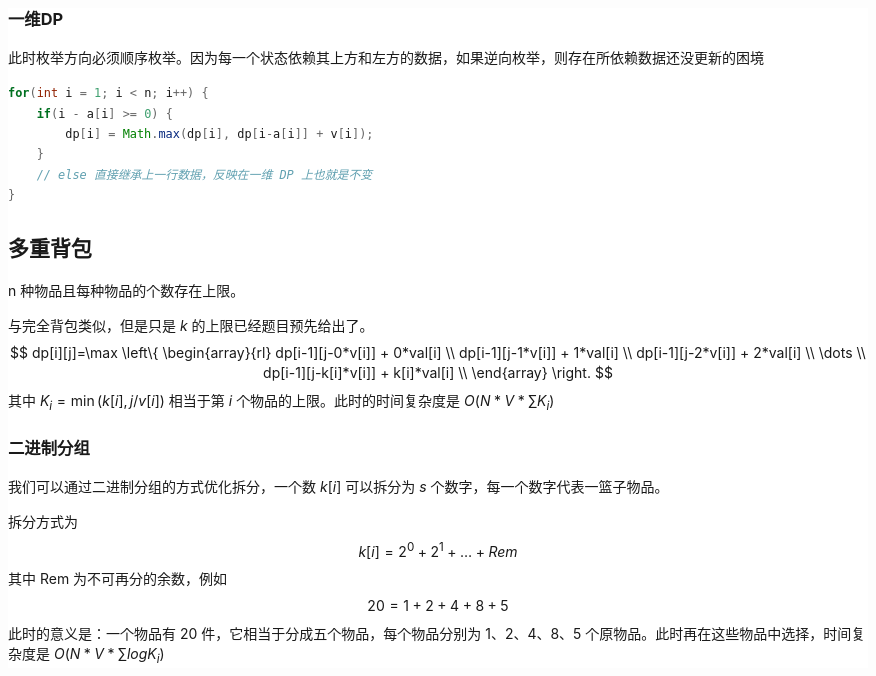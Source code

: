 

### 一维DP

此时枚举方向必须顺序枚举。因为每一个状态依赖其上方和左方的数据，如果逆向枚举，则存在所依赖数据还没更新的困境

```java
for(int i = 1; i < n; i++) {
    if(i - a[i] >= 0) {
        dp[i] = Math.max(dp[i], dp[i-a[i]] + v[i]);
    }
    // else 直接继承上一行数据，反映在一维 DP 上也就是不变
}
```





## 多重背包

n 种物品且每种物品的个数存在上限。



与完全背包类似，但是只是 $k$ 的上限已经题目预先给出了。
$$
dp[i][j]=\max \left\{
\begin{array}{rl} 
dp[i-1][j-0*v[i]] + 0*val[i]	\\
dp[i-1][j-1*v[i]] + 1*val[i] 	\\
dp[i-1][j-2*v[i]] + 2*val[i] 	\\
\dots							\\
dp[i-1][j-k[i]*v[i]] + k[i]*val[i] 	\\
\end{array}
\right.
$$
其中 $K_i = \min(k[i], j/v[i])$ 相当于第 $i$ 个物品的上限。此时的时间复杂度是 $O(N*V*\sum K_i)$



### 二进制分组

我们可以通过二进制分组的方式优化拆分，一个数 $k[i]$ 可以拆分为 $s$ 个数字，每一个数字代表一篮子物品。

拆分方式为
$$
k[i] = 2^0 + 2^1 + \dots + Rem
$$
其中 Rem 为不可再分的余数，例如
$$
20 = 1 + 2 + 4 + 8 + 5
$$
此时的意义是：一个物品有 $20$ 件，它相当于分成五个物品，每个物品分别为 1、2、4、8、5 个原物品。此时再在这些物品中选择，时间复杂度是 $O(N*V*\sum logK_i)$

